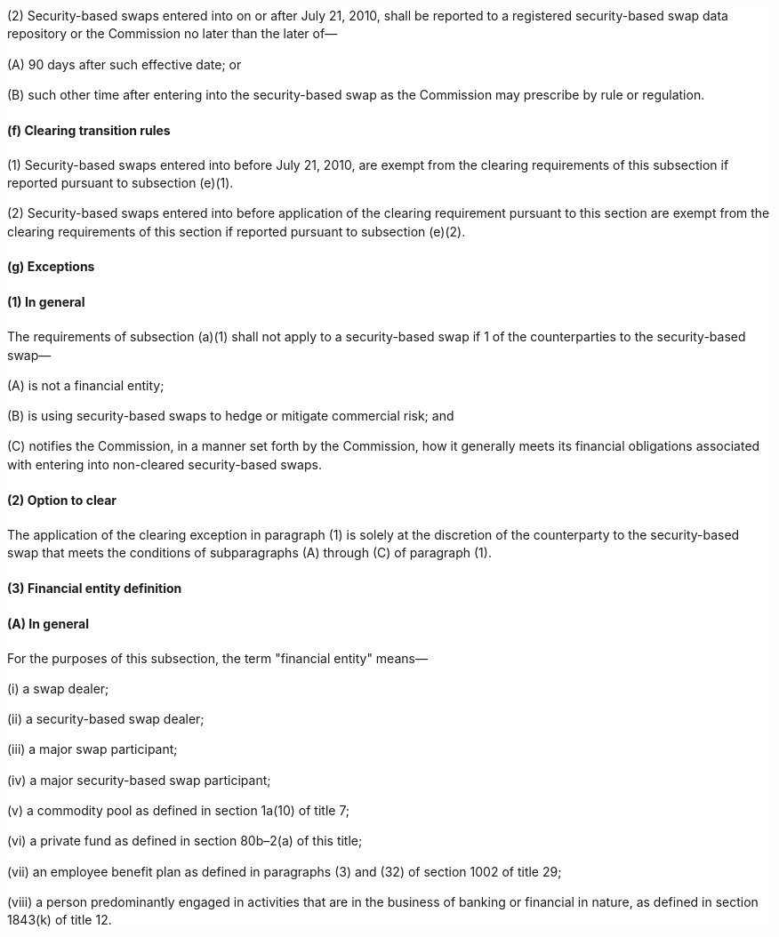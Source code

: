 (2) Security-based swaps entered into on or after July 21, 2010, shall be reported to a registered security-based swap data repository or the Commission no later than the later of—

(A) 90 days after such effective date; or

(B) such other time after entering into the security-based swap as the Commission may prescribe by rule or regulation.

#### (f) Clearing transition rules ####

(1) Security-based swaps entered into before July 21, 2010, are exempt from the clearing requirements of this subsection if reported pursuant to subsection (e)(1).

(2) Security-based swaps entered into before application of the clearing requirement pursuant to this section are exempt from the clearing requirements of this section if reported pursuant to subsection (e)(2).

#### (g) Exceptions ####

#### (1) In general ####

The requirements of subsection (a)(1) shall not apply to a security-based swap if 1 of the counterparties to the security-based swap—

(A) is not a financial entity;

(B) is using security-based swaps to hedge or mitigate commercial risk; and

(C) notifies the Commission, in a manner set forth by the Commission, how it generally meets its financial obligations associated with entering into non-cleared security-based swaps.

#### (2) Option to clear ####

The application of the clearing exception in paragraph (1) is solely at the discretion of the counterparty to the security-based swap that meets the conditions of subparagraphs (A) through (C) of paragraph (1).

#### (3) Financial entity definition ####

#### (A) In general ####

For the purposes of this subsection, the term "financial entity" means—

(i) a swap dealer;

(ii) a security-based swap dealer;

(iii) a major swap participant;

(iv) a major security-based swap participant;

(v) a commodity pool as defined in section 1a(10) of title 7;

(vi) a private fund as defined in section 80b–2(a) of this title;

(vii) an employee benefit plan as defined in paragraphs (3) and (32) of section 1002 of title 29;

(viii) a person predominantly engaged in activities that are in the business of banking or financial in nature, as defined in section 1843(k) of title 12.
